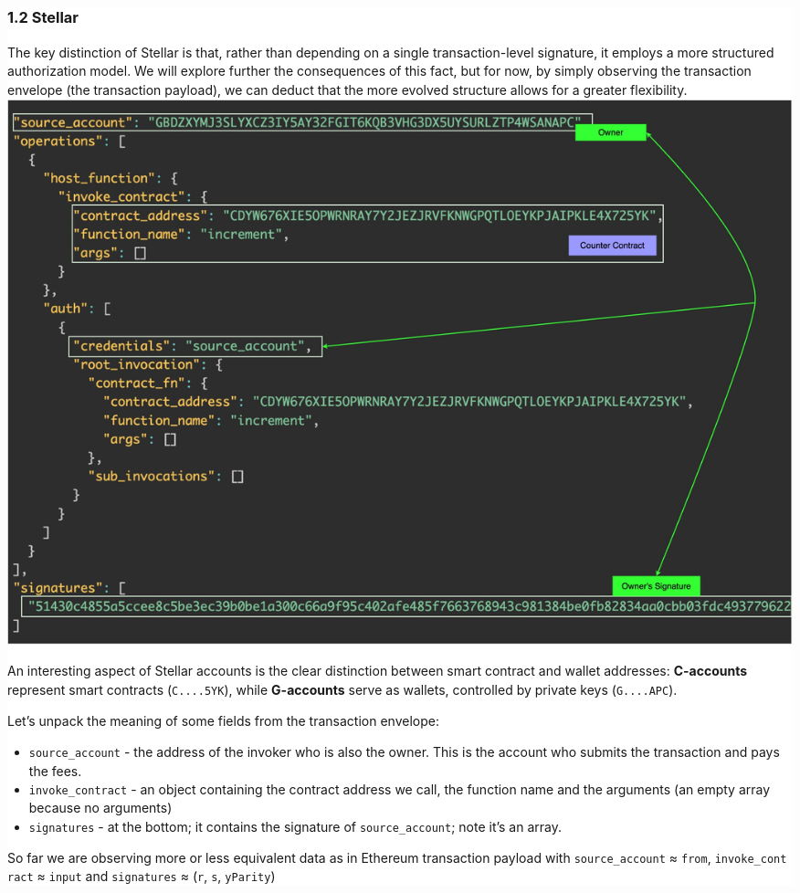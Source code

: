 ### 1.2 Stellar

The key distinction of Stellar is that, rather than depending on a single transaction-level signature, it employs a more structured authorization model. We will explore further the consequences of this fact, but for now, by simply observing the transaction envelope (the transaction payload), we can deduct that the more evolved structure allows for a greater flexibility.
![Counter call Stellar](images/Counter_Stellar.jpg)

An interesting aspect of Stellar accounts is the clear distinction between smart contract and wallet addresses: **C-accounts** represent smart contracts (`C....5YK`), while **G-accounts** serve as wallets, controlled by private keys (`G....APC`).

Let’s unpack the meaning of some fields from the transaction envelope:

- `source_account` - the address of the invoker who is also the owner. This is the account who submits the transaction and pays the fees.
- `invoke_contract` - an object containing the contract address we call, the function name and the arguments (an empty array because no arguments)
- `signatures` - at the bottom; it contains the signature of `source_account`; note it’s an array.

So far we are observing more or less equivalent data as in Ethereum transaction payload with `source_account` ≈ `from`, `invoke_contract` ≈ `input` and `signatures` ≈ (`r`, `s`, `yParity`)
